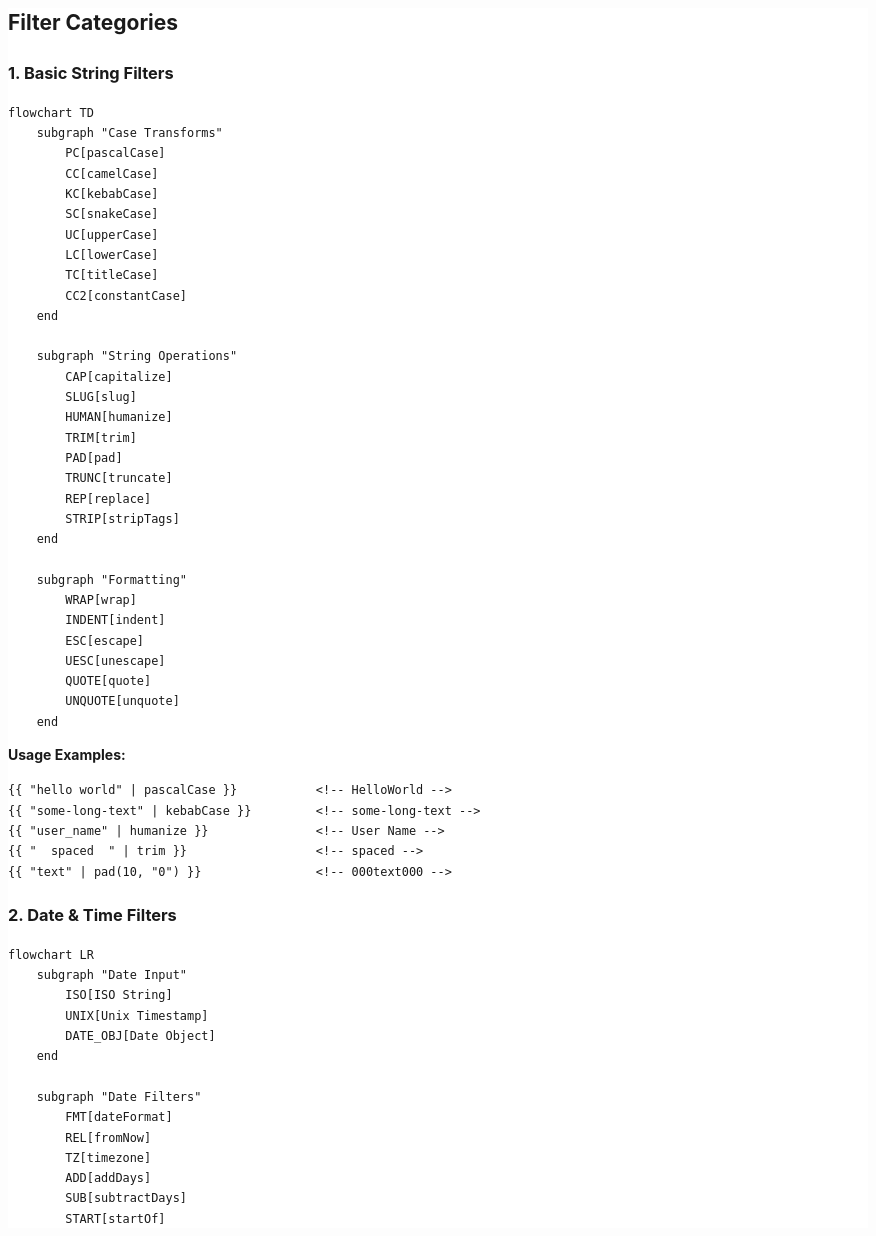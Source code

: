 ## Filter Categories

### 1. Basic String Filters

```mermaid
flowchart TD
    subgraph "Case Transforms"
        PC[pascalCase]
        CC[camelCase]
        KC[kebabCase]
        SC[snakeCase]
        UC[upperCase]
        LC[lowerCase]
        TC[titleCase]
        CC2[constantCase]
    end
    
    subgraph "String Operations"
        CAP[capitalize]
        SLUG[slug]
        HUMAN[humanize]
        TRIM[trim]
        PAD[pad]
        TRUNC[truncate]
        REP[replace]
        STRIP[stripTags]
    end
    
    subgraph "Formatting"
        WRAP[wrap]
        INDENT[indent]
        ESC[escape]
        UESC[unescape]
        QUOTE[quote]
        UNQUOTE[unquote]
    end
```

**Usage Examples:**
```jinja2
{{ "hello world" | pascalCase }}           <!-- HelloWorld -->
{{ "some-long-text" | kebabCase }}         <!-- some-long-text -->
{{ "user_name" | humanize }}               <!-- User Name -->
{{ "  spaced  " | trim }}                  <!-- spaced -->
{{ "text" | pad(10, "0") }}                <!-- 000text000 -->
```

### 2. Date & Time Filters

```mermaid
flowchart LR
    subgraph "Date Input"
        ISO[ISO String]
        UNIX[Unix Timestamp]
        DATE_OBJ[Date Object]
    end
    
    subgraph "Date Filters"
        FMT[dateFormat]
        REL[fromNow]
        TZ[timezone]
        ADD[addDays]
        SUB[subtractDays]
        START[startOf]
```